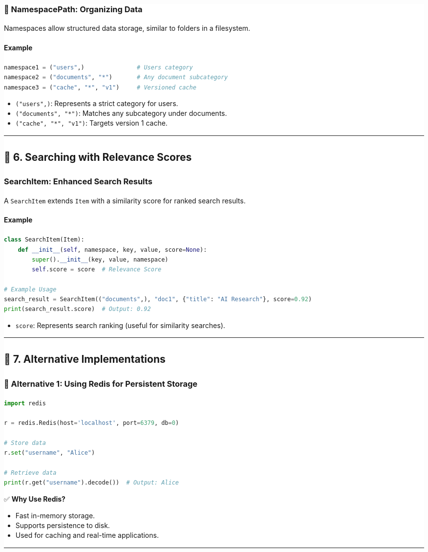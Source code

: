 ### **🔹 NamespacePath: Organizing Data**
Namespaces allow structured data storage, similar to folders in a filesystem.

#### **Example**
```python
namespace1 = ("users",)               # Users category
namespace2 = ("documents", "*")       # Any document subcategory
namespace3 = ("cache", "*", "v1")     # Versioned cache
```
- `("users",)`: Represents a strict category for users.
- `("documents", "*")`: Matches any subcategory under documents.
- `("cache", "*", "v1")`: Targets version 1 cache.

---

## 🔄 **6. Searching with Relevance Scores**
### **SearchItem: Enhanced Search Results**
A `SearchItem` extends `Item` with a similarity score for ranked search results.

#### **Example**
```python
class SearchItem(Item):
    def __init__(self, namespace, key, value, score=None):
        super().__init__(key, value, namespace)
        self.score = score  # Relevance Score

# Example Usage
search_result = SearchItem(("documents",), "doc1", {"title": "AI Research"}, score=0.92)
print(search_result.score)  # Output: 0.92
```
- `score`: Represents search ranking (useful for similarity searches).

---

## 🚀 **7. Alternative Implementations**
### **🔹 Alternative 1: Using Redis for Persistent Storage**
```python
import redis

r = redis.Redis(host='localhost', port=6379, db=0)

# Store data
r.set("username", "Alice")

# Retrieve data
print(r.get("username").decode())  # Output: Alice
```
✅ **Why Use Redis?**
- Fast in-memory storage.
- Supports persistence to disk.
- Used for caching and real-time applications.

---